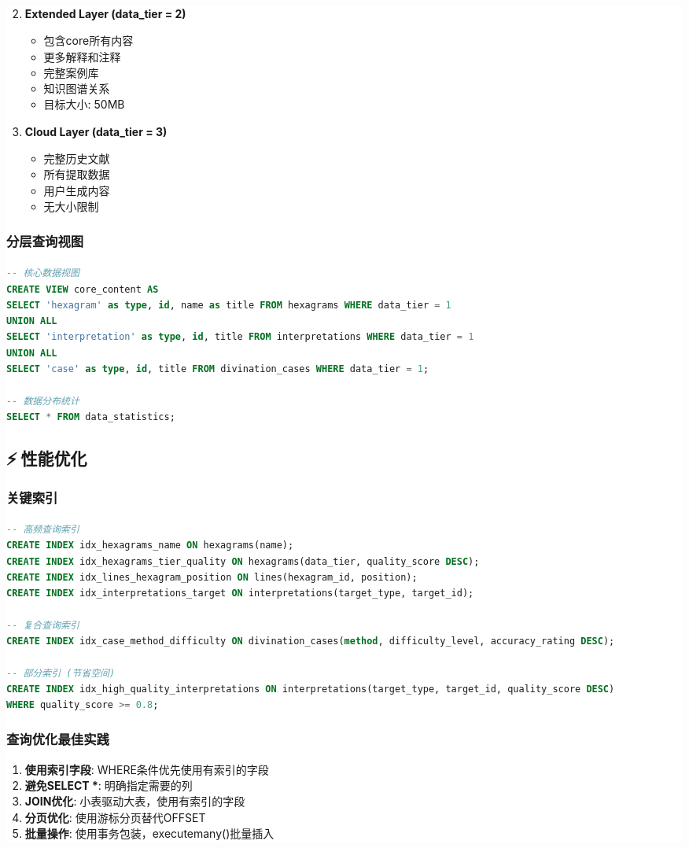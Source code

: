 2. **Extended Layer (data_tier = 2)** 
   - 包含core所有内容
   - 更多解释和注释
   - 完整案例库
   - 知识图谱关系
   - 目标大小: 50MB

3. **Cloud Layer (data_tier = 3)**
   - 完整历史文献
   - 所有提取数据
   - 用户生成内容
   - 无大小限制

### 分层查询视图

```sql
-- 核心数据视图
CREATE VIEW core_content AS
SELECT 'hexagram' as type, id, name as title FROM hexagrams WHERE data_tier = 1
UNION ALL  
SELECT 'interpretation' as type, id, title FROM interpretations WHERE data_tier = 1
UNION ALL
SELECT 'case' as type, id, title FROM divination_cases WHERE data_tier = 1;

-- 数据分布统计
SELECT * FROM data_statistics;
```

## ⚡ 性能优化

### 关键索引

```sql
-- 高频查询索引
CREATE INDEX idx_hexagrams_name ON hexagrams(name);
CREATE INDEX idx_hexagrams_tier_quality ON hexagrams(data_tier, quality_score DESC);
CREATE INDEX idx_lines_hexagram_position ON lines(hexagram_id, position);
CREATE INDEX idx_interpretations_target ON interpretations(target_type, target_id);

-- 复合查询索引
CREATE INDEX idx_case_method_difficulty ON divination_cases(method, difficulty_level, accuracy_rating DESC);

-- 部分索引 (节省空间)
CREATE INDEX idx_high_quality_interpretations ON interpretations(target_type, target_id, quality_score DESC) 
WHERE quality_score >= 0.8;
```

### 查询优化最佳实践

1. **使用索引字段**: WHERE条件优先使用有索引的字段
2. **避免SELECT \***: 明确指定需要的列
3. **JOIN优化**: 小表驱动大表，使用有索引的字段
4. **分页优化**: 使用游标分页替代OFFSET
5. **批量操作**: 使用事务包装，executemany()批量插入
